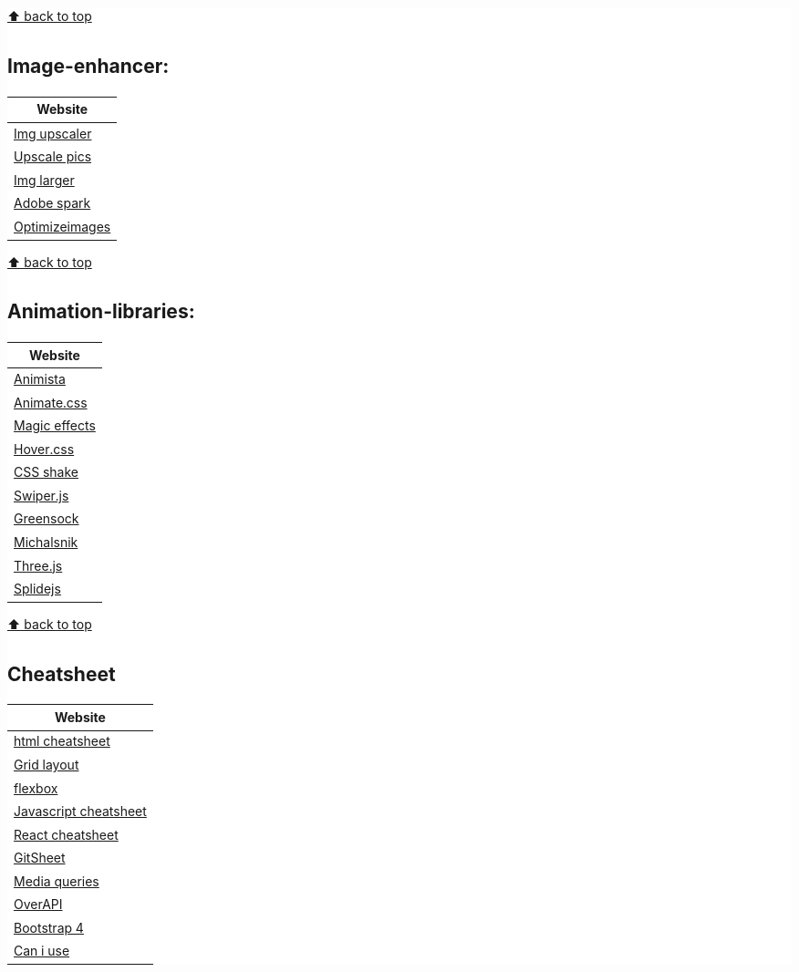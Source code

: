 
[⬆ back to top](#table-of-contents)

## Image-enhancer:
| Website |
| ----- |
| [Img upscaler](https://imgupscaler.com) |
| [Upscale pics](https://upscalepics.com) |
| [Img larger](https://imglarger.com/Enhancer)| 
| [Adobe spark](https://www.adobe.com/express/feature/image/enhance) |
| [Optimizeimages](https://www.optimizeimages.com) |



[⬆ back to top](#table-of-contents)

## Animation-libraries:
| Website |
| ----- |
| [Animista](https://animista.net) |
| [Animate.css](https://animate.style) |
| [Magic effects](https://www.minimamente.com/project/magic)| 
| [Hover.css](https://ianlunn.github.io/Hover) |
| [CSS shake](https://elrumordelaluz.github.io/csshake) |
| [Swiper.js](https://swiperjs.com) |
| [Greensock](https://greensock.com )|
| [Michalsnik](https://michalsnik.github.io/aos) |
| [Three.js](https://threejs.org) |
| [Splidejs](https://splidejs.com )|


[⬆ back to top](#table-of-contents)

## Cheatsheet
| Website |
| ----- |
| [html cheatsheet](https://htmlcheatsheet.com) |
| [Grid layout](https://grid.malven.co) |
| [flexbox](https://flexbox.malven.co)| 
| [Javascript cheatsheet](https://ilovecoding.org/blog/js-cheatsheet) |
| [React cheatsheet](http://www.developer-cheatsheets.com/react) |
| [GitSheet](https://gitsheet.wtf) |
| [Media queries](https://mac-blog.org.ua/css-3-media-queries-cheat-sheet) | 
| [OverAPI](https://overapi.com/javascript) |
| [Bootstrap 4](https://hackerthemes.com/bootstrap-cheatsheet) |
| [Can i use](https://caniuse.com) |